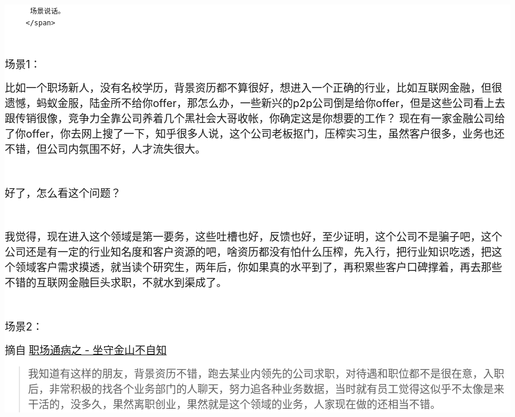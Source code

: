           场景说话。
         </span>
</p>
<p>
<br/>
</p>
<p>
<span style="font-size: 18px;">
          场景1：
         </span>
</p>
<p>
<span style="font-size: 18px;">
          比如一个职场新人，没有名校学历，背景资历都不算很好，想进入一个正确的行业，比如互联网金融，但很遗憾，蚂蚁金服，陆金所不给你offer，那怎么办，一些新兴的p2p公司倒是给你offer，但是这些公司看上去跟传销很像，竞争力全靠公司养着几个黑社会大哥收帐，你确定这是你想要的工作？ 现在有一家金融公司给了你offer，你去网上搜了一下，知乎很多人说，这个公司老板抠门，压榨实习生，虽然客户很多，业务也还不错，但公司内氛围不好，人才流失很大。
         </span>
</p>
<p>
<br/>
</p>
<p>
<span style="font-size: 18px;">
          好了，怎么看这个问题？
         </span>
</p>
<p>
<br/>
</p>
<p>
<span style="font-size: 18px;">
          我觉得，现在进入这个领域是第一要务，这些吐槽也好，反馈也好，至少证明，这个公司不是骗子吧，这个公司还是有一定的行业知名度和客户资源的吧，啥资历都没有怕什么压榨，先入行，把行业知识吃透，把这个领域客户需求摸透，就当读个研究生，两年后，你如果真的水平到了，再积累些客户口碑撑着，再去那些不错的互联网金融巨头求职，不就水到渠成了。
         </span>
</p>
<p>
<br/>
</p>
<p>
<span style="font-size: 18px;">
          场景2：
         </span>
</p>
<p>
<span style="font-size: 18px;">
          摘自
         </span>
<a data_ue_src="http://mp.weixin.qq.com/s?__biz=MzI0MjA1Mjg2Ng==&amp;mid=400867699&amp;idx=1&amp;sn=965286b77ed05377eef238fd4f9dc575&amp;scene=21#wechat_redirect" href="http://mp.weixin.qq.com/s?__biz=MzI0MjA1Mjg2Ng==&amp;mid=400867699&amp;idx=1&amp;sn=965286b77ed05377eef238fd4f9dc575&amp;scene=21#wechat_redirect" style="text-decoration: underline; font-size: 18px;" target="_blank">
<span style="font-size: 18px;">
           职场通病之 - 坐守金山不自知
          </span>
</a>
</p>
<blockquote>
<p>
<span style="font-size: 18px;">
           我知道有这样的朋友，背景资历不错，跑去某业内领先的公司求职，对待遇和职位都不是很在意，入职后，非常积极的找各个业务部门的人聊天，努力追各种业务数据，当时就有员工觉得这似乎不太像是来干活的，没多久，果然离职创业，果然就是这个领域的业务，人家现在做的还相当不错。
          </span>
</p>
</blockquote>